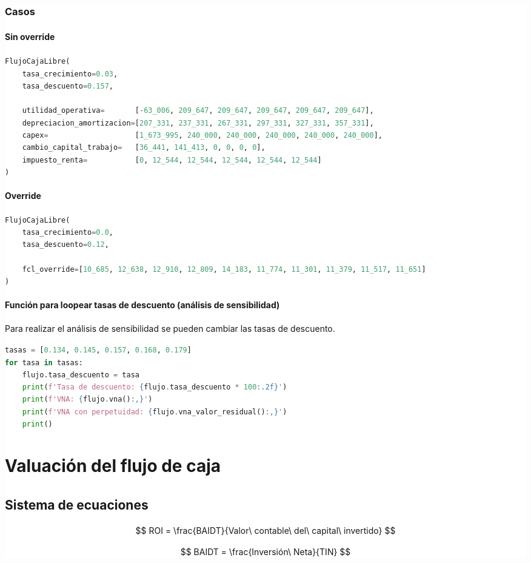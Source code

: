### Casos

#### Sin override

```python
FlujoCajaLibre(
    tasa_crecimiento=0.03,
    tasa_descuento=0.157,

    utilidad_operativa=       [-63_006, 209_647, 209_647, 209_647, 209_647, 209_647],
    depreciacion_amortizacion=[207_331, 237_331, 267_331, 297_331, 327_331, 357_331],
    capex=                    [1_673_995, 240_000, 240_000, 240_000, 240_000, 240_000],
    cambio_capital_trabajo=   [36_441, 141_413, 0, 0, 0, 0],
    impuesto_renta=           [0, 12_544, 12_544, 12_544, 12_544, 12_544]
)
```

#### Override

```python
FlujoCajaLibre(
    tasa_crecimiento=0.0,
    tasa_descuento=0.12,

    fcl_override=[10_685, 12_638, 12_910, 12_809, 14_183, 11_774, 11_301, 11_379, 11_517, 11_651]
)
```

#### Función para loopear tasas de descuento (análisis de sensibilidad)

Para realizar el análisis de sensibilidad se pueden cambiar las tasas de descuento.

```python
tasas = [0.134, 0.145, 0.157, 0.168, 0.179]
for tasa in tasas:
    flujo.tasa_descuento = tasa
    print(f'Tasa de descuento: {flujo.tasa_descuento * 100:.2f}')
    print(f'VNA: {flujo.vna():,}')
    print(f'VNA con perpetuidad: {flujo.vna_valor_residual():,}')
    print()
```

# Valuación del flujo de caja

## Sistema de ecuaciones

$$
ROI = \frac{BAIDT}{Valor\ contable\ del\ capital\ invertido}
$$

$$
BAIDT = \frac{Inversión\ Neta}{TIN}
$$

